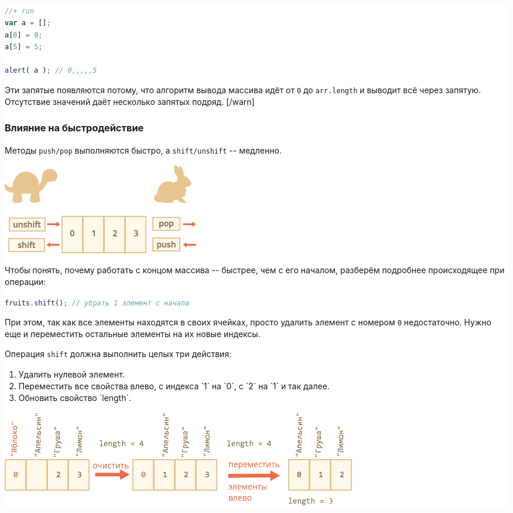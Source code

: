 ```js
//+ run
var a = [];
a[0] = 0;
a[5] = 5;

alert( a ); // 0,,,,,5
```

Эти запятые появляются потому, что алгоритм вывода массива идёт от `0` до `arr.length` и выводит всё через запятую. Отсутствие значений даёт несколько запятых подряд.
[/warn]

### Влияние на быстродействие

Методы `push/pop` выполняются быстро, а `shift/unshift` -- медленно.

<img src="array-speed.png">


Чтобы понять, почему работать с концом массива -- быстрее, чем с его началом, разберём подробнее происходящее при операции:

```js
fruits.shift(); // убрать 1 элемент с начала
```

При этом, так как все элементы находятся в своих ячейках, просто удалить элемент с номером `0` недостаточно. Нужно еще и переместить остальные элементы на их новые индексы.

Операция `shift` должна выполнить целых три действия:
<ol>
<li>Удалить нулевой элемент.</li>
<li>Переместить все свойства влево, с индекса `1` на `0`, с `2` на `1` и так далее.</li>
<li>Обновить свойство `length`.</li>
</ol>

<img src="array-shift.png">
